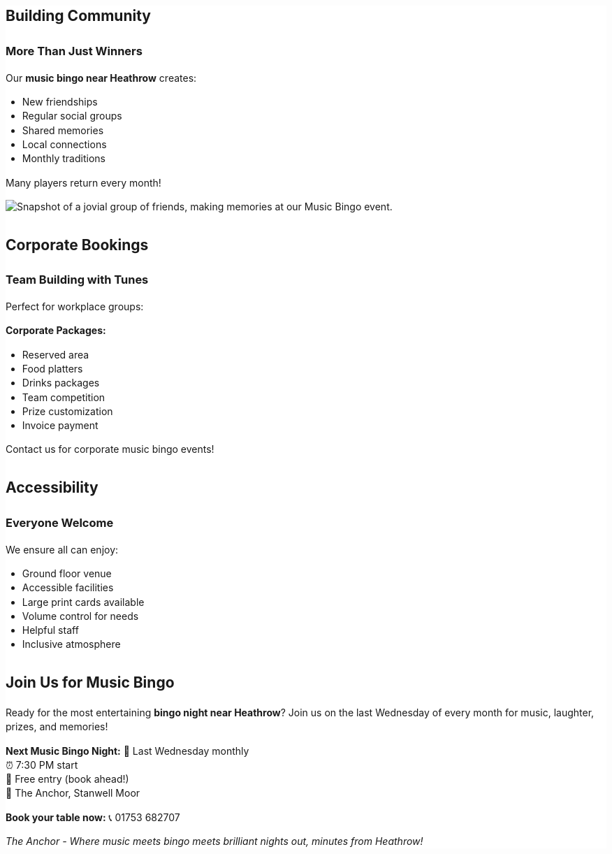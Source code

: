 ## Building Community

### More Than Just Winners

Our **music bingo near Heathrow** creates:

- New friendships
- Regular social groups
- Shared memories
- Local connections
- Monthly traditions

Many players return every month!

![Snapshot of a jovial group of friends, making memories at our Music Bingo event.](/content/blog/monthly-music-bingo-nights-great-food-prizes-and-f/image-5.png)

## Corporate Bookings

### Team Building with Tunes

Perfect for workplace groups:

**Corporate Packages:**
- Reserved area
- Food platters
- Drinks packages
- Team competition
- Prize customization
- Invoice payment

Contact us for corporate music bingo events!

## Accessibility

### Everyone Welcome

We ensure all can enjoy:

- Ground floor venue
- Accessible facilities
- Large print cards available
- Volume control for needs
- Helpful staff
- Inclusive atmosphere

## Join Us for Music Bingo

Ready for the most entertaining **bingo night near Heathrow**? Join us on the last Wednesday of every month for music, laughter, prizes, and memories!

**Next Music Bingo Night:**
📅 Last Wednesday monthly  
⏰ 7:30 PM start  
🎵 Free entry (book ahead!)  
📍 The Anchor, Stanwell Moor

**Book your table now:**
📞 01753 682707

*The Anchor - Where music meets bingo meets brilliant nights out, minutes from Heathrow!*